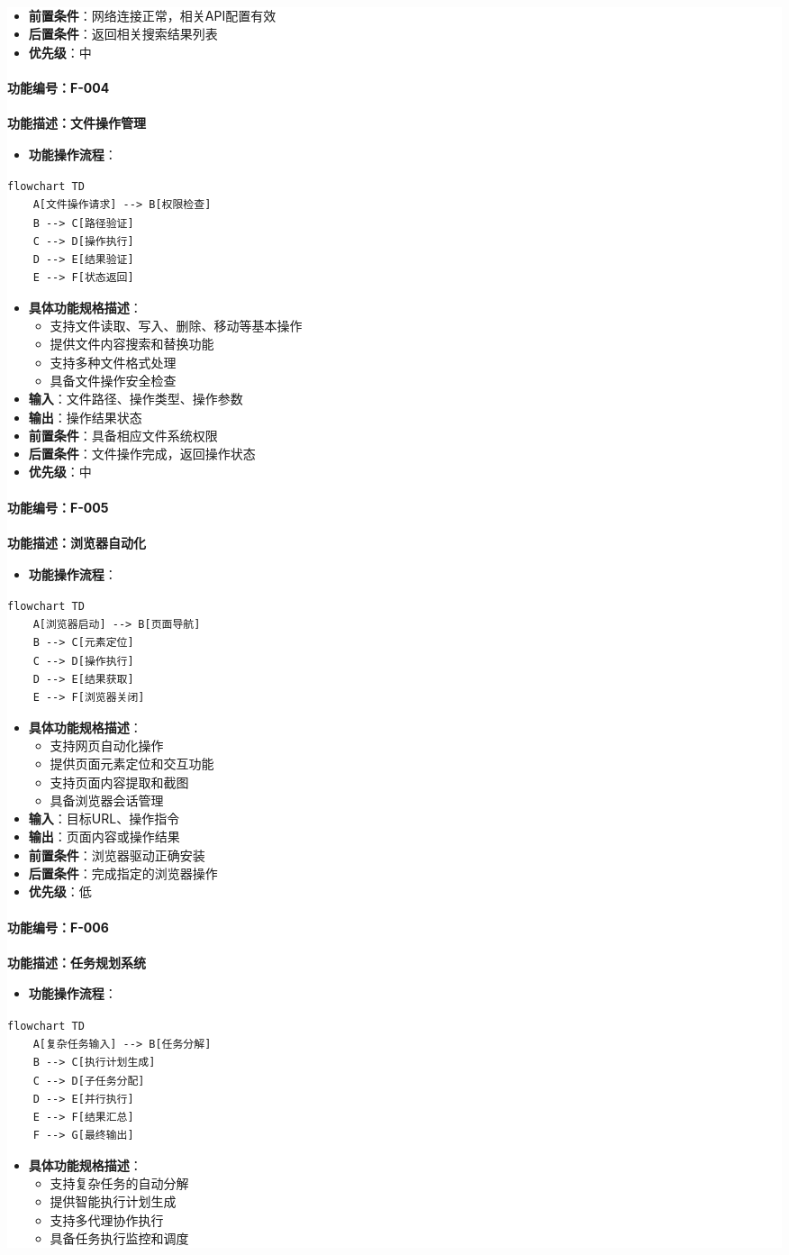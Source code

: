 - **前置条件**：网络连接正常，相关API配置有效
- **后置条件**：返回相关搜索结果列表
- **优先级**：中

#### 功能编号：F-004
**功能描述：文件操作管理**
- **功能操作流程**：
```mermaid
flowchart TD
    A[文件操作请求] --> B[权限检查]
    B --> C[路径验证]
    C --> D[操作执行]
    D --> E[结果验证]
    E --> F[状态返回]
```
- **具体功能规格描述**：
  - 支持文件读取、写入、删除、移动等基本操作
  - 提供文件内容搜索和替换功能
  - 支持多种文件格式处理
  - 具备文件操作安全检查
- **输入**：文件路径、操作类型、操作参数
- **输出**：操作结果状态
- **前置条件**：具备相应文件系统权限
- **后置条件**：文件操作完成，返回操作状态
- **优先级**：中

#### 功能编号：F-005
**功能描述：浏览器自动化**
- **功能操作流程**：
```mermaid
flowchart TD
    A[浏览器启动] --> B[页面导航]
    B --> C[元素定位]
    C --> D[操作执行]
    D --> E[结果获取]
    E --> F[浏览器关闭]
```
- **具体功能规格描述**：
  - 支持网页自动化操作
  - 提供页面元素定位和交互功能
  - 支持页面内容提取和截图
  - 具备浏览器会话管理
- **输入**：目标URL、操作指令
- **输出**：页面内容或操作结果
- **前置条件**：浏览器驱动正确安装
- **后置条件**：完成指定的浏览器操作
- **优先级**：低

#### 功能编号：F-006
**功能描述：任务规划系统**
- **功能操作流程**：
```mermaid
flowchart TD
    A[复杂任务输入] --> B[任务分解]
    B --> C[执行计划生成]
    C --> D[子任务分配]
    D --> E[并行执行]
    E --> F[结果汇总]
    F --> G[最终输出]
```
- **具体功能规格描述**：
  - 支持复杂任务的自动分解
  - 提供智能执行计划生成
  - 支持多代理协作执行
  - 具备任务执行监控和调度